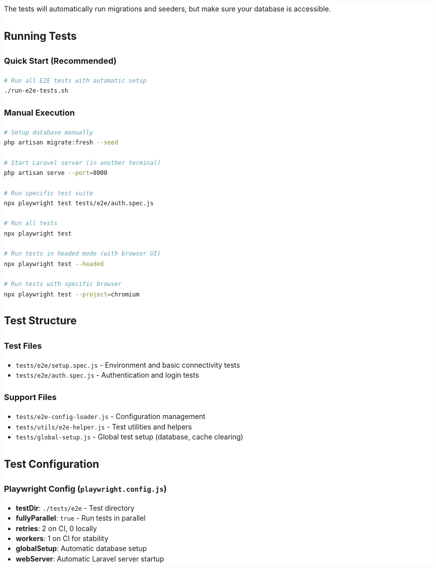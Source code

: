 The tests will automatically run migrations and seeders, but make sure your database is accessible.

## Running Tests

### Quick Start (Recommended)

```bash
# Run all E2E tests with automatic setup
./run-e2e-tests.sh
```

### Manual Execution

```bash
# Setup database manually
php artisan migrate:fresh --seed

# Start Laravel server (in another terminal)
php artisan serve --port=8000

# Run specific test suite
npx playwright test tests/e2e/auth.spec.js

# Run all tests
npx playwright test

# Run tests in headed mode (with browser UI)
npx playwright test --headed

# Run tests with specific browser
npx playwright test --project=chromium
```

## Test Structure

### Test Files

-   `tests/e2e/setup.spec.js` - Environment and basic connectivity tests
-   `tests/e2e/auth.spec.js` - Authentication and login tests

### Support Files

-   `tests/e2e-config-loader.js` - Configuration management
-   `tests/utils/e2e-helper.js` - Test utilities and helpers
-   `tests/global-setup.js` - Global test setup (database, cache clearing)

## Test Configuration

### Playwright Config (`playwright.config.js`)

-   **testDir**: `./tests/e2e` - Test directory
-   **fullyParallel**: `true` - Run tests in parallel
-   **retries**: 2 on CI, 0 locally
-   **workers**: 1 on CI for stability
-   **globalSetup**: Automatic database setup
-   **webServer**: Automatic Laravel server startup
